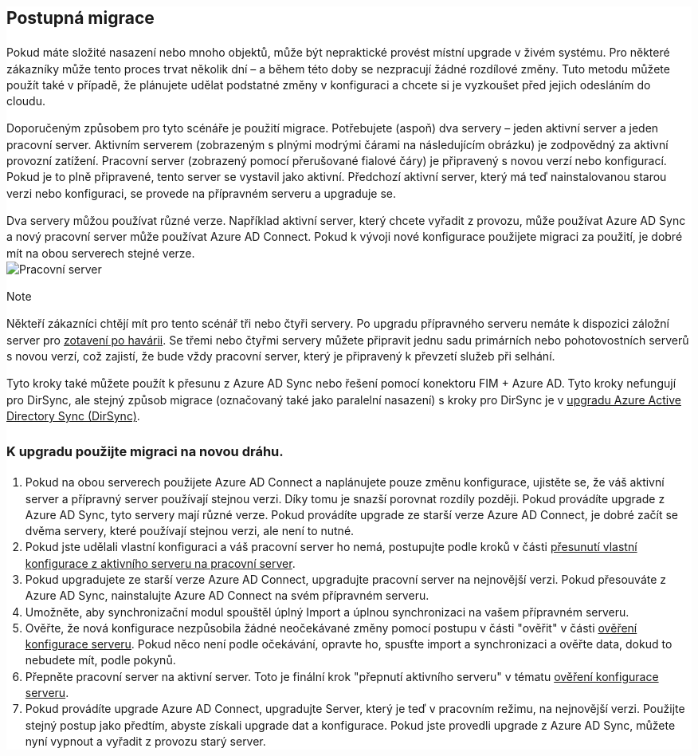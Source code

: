## <a name="swing-migration"></a>Postupná migrace
Pokud máte složité nasazení nebo mnoho objektů, může být nepraktické provést místní upgrade v živém systému. Pro některé zákazníky může tento proces trvat několik dní – a během této doby se nezpracují žádné rozdílové změny. Tuto metodu můžete použít také v případě, že plánujete udělat podstatné změny v konfiguraci a chcete si je vyzkoušet před jejich odesláním do cloudu.

Doporučeným způsobem pro tyto scénáře je použití migrace. Potřebujete (aspoň) dva servery – jeden aktivní server a jeden pracovní server. Aktivním serverem (zobrazeným s plnými modrými čárami na následujícím obrázku) je zodpovědný za aktivní provozní zatížení. Pracovní server (zobrazený pomocí přerušované fialové čáry) je připravený s novou verzí nebo konfigurací. Pokud je to plně připravené, tento server se vystavil jako aktivní. Předchozí aktivní server, který má teď nainstalovanou starou verzi nebo konfiguraci, se provede na přípravném serveru a upgraduje se.

Dva servery můžou používat různé verze. Například aktivní server, který chcete vyřadit z provozu, může používat Azure AD Sync a nový pracovní server může používat Azure AD Connect. Pokud k vývoji nové konfigurace použijete migraci za použití, je dobré mít na obou serverech stejné verze.  
![Pracovní server](./media/how-to-upgrade-previous-version/stagingserver1.png)

> [!NOTE]
> Někteří zákazníci chtějí mít pro tento scénář tři nebo čtyři servery. Po upgradu přípravného serveru nemáte k dispozici záložní server pro [zotavení po havárii](how-to-connect-sync-staging-server.md#disaster-recovery). Se třemi nebo čtyřmi servery můžete připravit jednu sadu primárních nebo pohotovostních serverů s novou verzí, což zajistí, že bude vždy pracovní server, který je připravený k převzetí služeb při selhání.

Tyto kroky také můžete použít k přesunu z Azure AD Sync nebo řešení pomocí konektoru FIM + Azure AD. Tyto kroky nefungují pro DirSync, ale stejný způsob migrace (označovaný také jako paralelní nasazení) s kroky pro DirSync je v [upgradu Azure Active Directory Sync (DirSync)](how-to-dirsync-upgrade-get-started.md).

### <a name="use-a-swing-migration-to-upgrade"></a>K upgradu použijte migraci na novou dráhu.
1. Pokud na obou serverech použijete Azure AD Connect a naplánujete pouze změnu konfigurace, ujistěte se, že váš aktivní server a přípravný server používají stejnou verzi. Díky tomu je snazší porovnat rozdíly později. Pokud provádíte upgrade z Azure AD Sync, tyto servery mají různé verze. Pokud provádíte upgrade ze starší verze Azure AD Connect, je dobré začít se dvěma servery, které používají stejnou verzi, ale není to nutné.
2. Pokud jste udělali vlastní konfiguraci a váš pracovní server ho nemá, postupujte podle kroků v části [přesunutí vlastní konfigurace z aktivního serveru na pracovní server](#move-a-custom-configuration-from-the-active-server-to-the-staging-server).
3. Pokud upgradujete ze starší verze Azure AD Connect, upgradujte pracovní server na nejnovější verzi. Pokud přesouváte z Azure AD Sync, nainstalujte Azure AD Connect na svém přípravném serveru.
4. Umožněte, aby synchronizační modul spouštěl úplný Import a úplnou synchronizaci na vašem přípravném serveru.
5. Ověřte, že nová konfigurace nezpůsobila žádné neočekávané změny pomocí postupu v části "ověřit" v části [ověření konfigurace serveru](how-to-connect-sync-staging-server.md#verify-the-configuration-of-a-server). Pokud něco není podle očekávání, opravte ho, spusťte import a synchronizaci a ověřte data, dokud to nebudete mít, podle pokynů.
6. Přepněte pracovní server na aktivní server. Toto je finální krok "přepnutí aktivního serveru" v tématu [ověření konfigurace serveru](how-to-connect-sync-staging-server.md#verify-the-configuration-of-a-server).
7. Pokud provádíte upgrade Azure AD Connect, upgradujte Server, který je teď v pracovním režimu, na nejnovější verzi. Použijte stejný postup jako předtím, abyste získali upgrade dat a konfigurace. Pokud jste provedli upgrade z Azure AD Sync, můžete nyní vypnout a vyřadit z provozu starý server.
